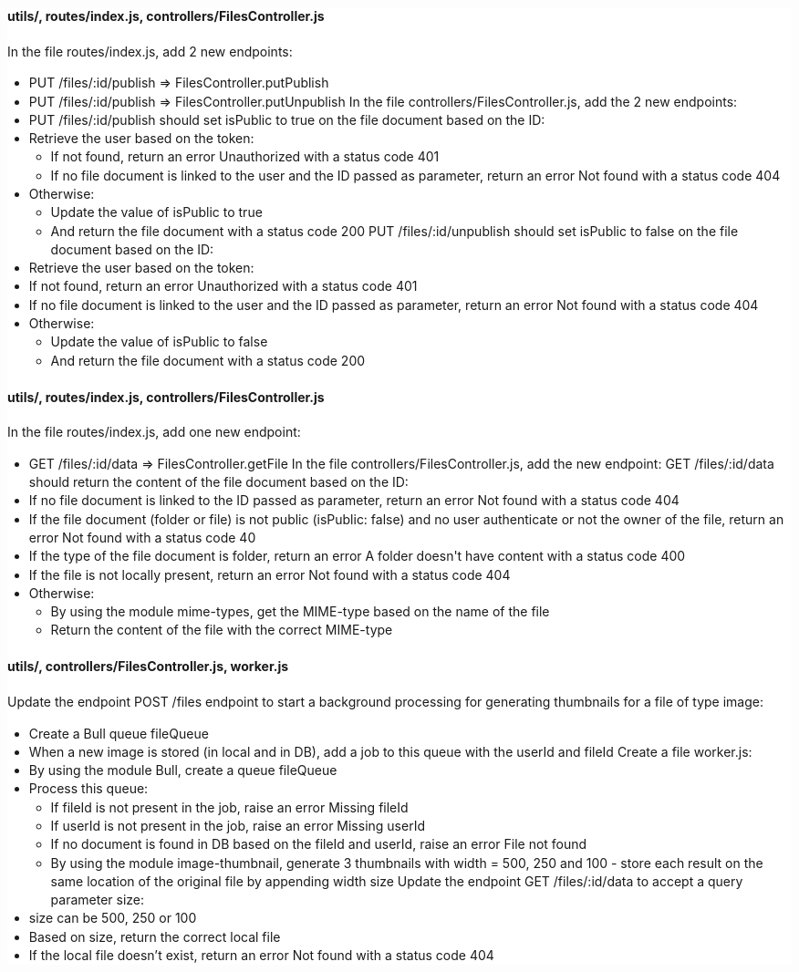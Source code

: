 #### utils/, routes/index.js, controllers/FilesController.js
In the file routes/index.js, add 2 new endpoints:
- PUT /files/:id/publish => FilesController.putPublish
- PUT /files/:id/publish => FilesController.putUnpublish
In the file controllers/FilesController.js, add the 2 new endpoints:
- PUT /files/:id/publish should set isPublic to true on the file document based on the ID:
- Retrieve the user based on the token:
	- If not found, return an error Unauthorized with a status code 401
	- If no file document is linked to the user and the ID passed as parameter, return an error Not found with a status code 404
- Otherwise:
	- Update the value of isPublic to true
	- And return the file document with a status code 200
PUT /files/:id/unpublish should set isPublic to false on the file document based on the ID:
- Retrieve the user based on the token:
- If not found, return an error Unauthorized with a status code 401
- If no file document is linked to the user and the ID passed as parameter, return an error Not found with a status code 404
- Otherwise:
	- Update the value of isPublic to false
	- And return the file document with a status code 200

#### utils/, routes/index.js, controllers/FilesController.js
In the file routes/index.js, add one new endpoint:
- GET /files/:id/data => FilesController.getFile
In the file controllers/FilesController.js, add the new endpoint:
GET /files/:id/data should return the content of the file document based on the ID:
- If no file document is linked to the ID passed as parameter, return an error Not found with a status code 404
- If the file document (folder or file) is not public (isPublic: false) and no user authenticate or not the owner of the file, return an error Not found with a status code 40
- If the type of the file document is folder, return an error A folder doesn't have content with a status code 400
- If the file is not locally present, return an error Not found with a status code 404
- Otherwise:
	- By using the module mime-types, get the MIME-type based on the name of the file
	- Return the content of the file with the correct MIME-type

#### utils/, controllers/FilesController.js, worker.js
Update the endpoint POST /files endpoint to start a background processing for generating thumbnails for a file of type image:
- Create a Bull queue fileQueue
- When a new image is stored (in local and in DB), add a job to this queue with the userId and fileId
Create a file worker.js:
- By using the module Bull, create a queue fileQueue
- Process this queue:
	- If fileId is not present in the job, raise an error Missing fileId
	- If userId is not present in the job, raise an error Missing userId
	- If no document is found in DB based on the fileId and userId, raise an error File not found
	- By using the module image-thumbnail, generate 3 thumbnails with width = 500, 250 and 100 - store each result on the same location of the original file by appending width size
Update the endpoint GET /files/:id/data to accept a query parameter size:
- size can be 500, 250 or 100
- Based on size, return the correct local file
- If the local file doesn’t exist, return an error Not found with a status code 404

